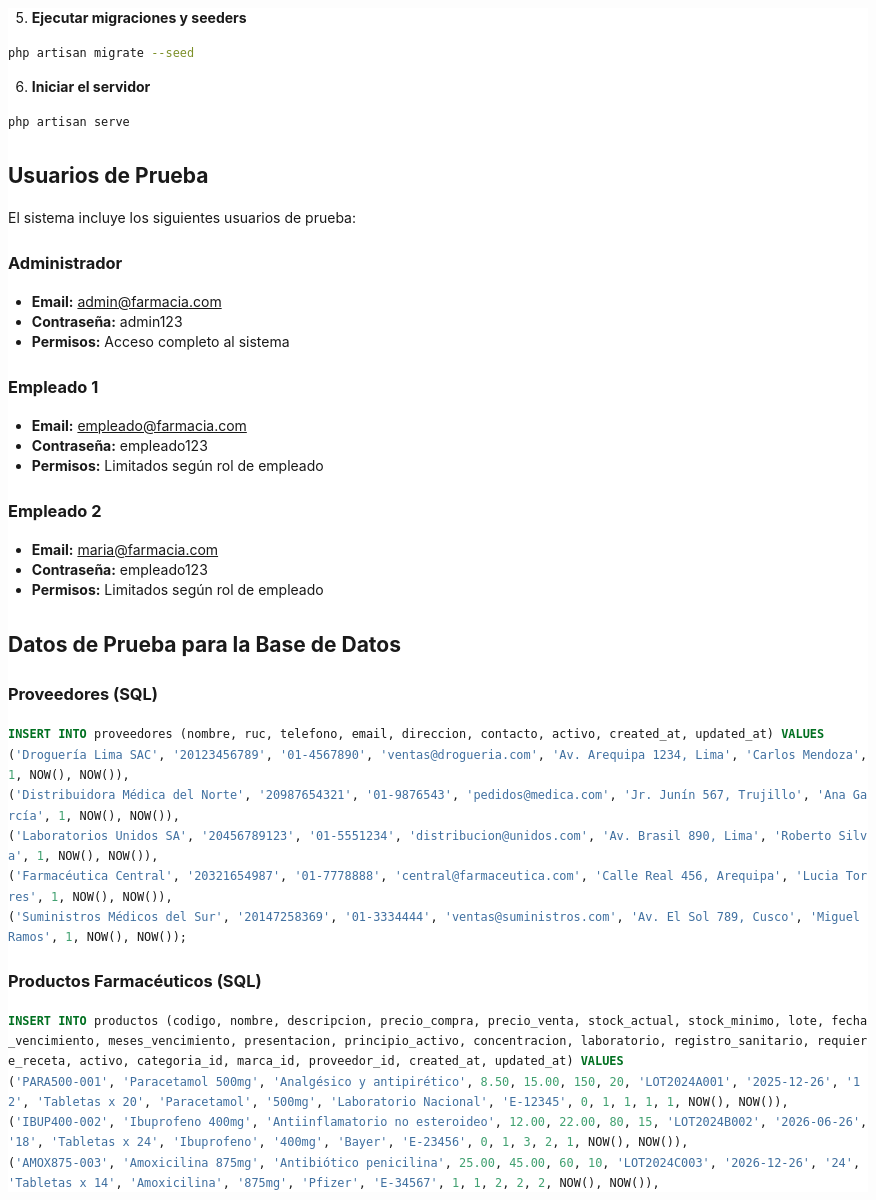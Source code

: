5. **Ejecutar migraciones y seeders**
```bash
php artisan migrate --seed
```

6. **Iniciar el servidor**
```bash
php artisan serve
```

## Usuarios de Prueba

El sistema incluye los siguientes usuarios de prueba:

### Administrador
- **Email:** admin@farmacia.com
- **Contraseña:** admin123
- **Permisos:** Acceso completo al sistema

### Empleado 1
- **Email:** empleado@farmacia.com
- **Contraseña:** empleado123
- **Permisos:** Limitados según rol de empleado

### Empleado 2
- **Email:** maria@farmacia.com
- **Contraseña:** empleado123
- **Permisos:** Limitados según rol de empleado

## Datos de Prueba para la Base de Datos

### Proveedores (SQL)
```sql
INSERT INTO proveedores (nombre, ruc, telefono, email, direccion, contacto, activo, created_at, updated_at) VALUES
('Droguería Lima SAC', '20123456789', '01-4567890', 'ventas@drogueria.com', 'Av. Arequipa 1234, Lima', 'Carlos Mendoza', 1, NOW(), NOW()),
('Distribuidora Médica del Norte', '20987654321', '01-9876543', 'pedidos@medica.com', 'Jr. Junín 567, Trujillo', 'Ana García', 1, NOW(), NOW()),
('Laboratorios Unidos SA', '20456789123', '01-5551234', 'distribucion@unidos.com', 'Av. Brasil 890, Lima', 'Roberto Silva', 1, NOW(), NOW()),
('Farmacéutica Central', '20321654987', '01-7778888', 'central@farmaceutica.com', 'Calle Real 456, Arequipa', 'Lucia Torres', 1, NOW(), NOW()),
('Suministros Médicos del Sur', '20147258369', '01-3334444', 'ventas@suministros.com', 'Av. El Sol 789, Cusco', 'Miguel Ramos', 1, NOW(), NOW());
```

### Productos Farmacéuticos (SQL)
```sql
INSERT INTO productos (codigo, nombre, descripcion, precio_compra, precio_venta, stock_actual, stock_minimo, lote, fecha_vencimiento, meses_vencimiento, presentacion, principio_activo, concentracion, laboratorio, registro_sanitario, requiere_receta, activo, categoria_id, marca_id, proveedor_id, created_at, updated_at) VALUES
('PARA500-001', 'Paracetamol 500mg', 'Analgésico y antipirético', 8.50, 15.00, 150, 20, 'LOT2024A001', '2025-12-26', '12', 'Tabletas x 20', 'Paracetamol', '500mg', 'Laboratorio Nacional', 'E-12345', 0, 1, 1, 1, 1, NOW(), NOW()),
('IBUP400-002', 'Ibuprofeno 400mg', 'Antiinflamatorio no esteroideo', 12.00, 22.00, 80, 15, 'LOT2024B002', '2026-06-26', '18', 'Tabletas x 24', 'Ibuprofeno', '400mg', 'Bayer', 'E-23456', 0, 1, 3, 2, 1, NOW(), NOW()),
('AMOX875-003', 'Amoxicilina 875mg', 'Antibiótico penicilina', 25.00, 45.00, 60, 10, 'LOT2024C003', '2026-12-26', '24', 'Tabletas x 14', 'Amoxicilina', '875mg', 'Pfizer', 'E-34567', 1, 1, 2, 2, 2, NOW(), NOW()),
```